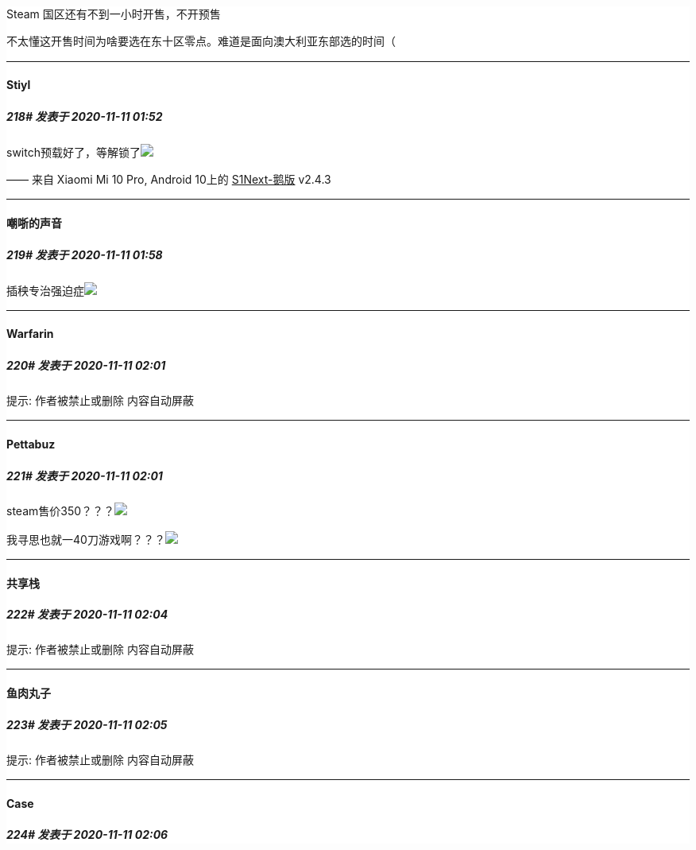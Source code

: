Steam 国区还有不到一小时开售，不开预售

不太懂这开售时间为啥要选在东十区零点。难道是面向澳大利亚东部选的时间（

*****

####  Stiyl  
##### 218#       发表于 2020-11-11 01:52

switch预载好了，等解锁了<img src="https://static.saraba1st.com/image/smiley/face2017/026.png" referrerpolicy="no-referrer">

—— 来自 Xiaomi Mi 10 Pro, Android 10上的 [S1Next-鹅版](https://github.com/ykrank/S1-Next/releases) v2.4.3

*****

####  嘲哳的声音  
##### 219#       发表于 2020-11-11 01:58

插秧专治强迫症<img src="https://static.saraba1st.com/image/smiley/face2017/068.png" referrerpolicy="no-referrer">

*****

####  Warfarin  
##### 220#       发表于 2020-11-11 02:01

提示: 作者被禁止或删除 内容自动屏蔽

*****

####  Pettabuz  
##### 221#       发表于 2020-11-11 02:01

steam售价350？？？<img src="https://static.saraba1st.com/image/smiley/face2017/112.png" referrerpolicy="no-referrer">

我寻思也就一40刀游戏啊？？？<img src="https://static.saraba1st.com/image/smiley/face2017/112.png" referrerpolicy="no-referrer">

*****

####  共享栈  
##### 222#       发表于 2020-11-11 02:04

提示: 作者被禁止或删除 内容自动屏蔽

*****

####  鱼肉丸子  
##### 223#       发表于 2020-11-11 02:05

提示: 作者被禁止或删除 内容自动屏蔽

*****

####  Case  
##### 224#       发表于 2020-11-11 02:06
